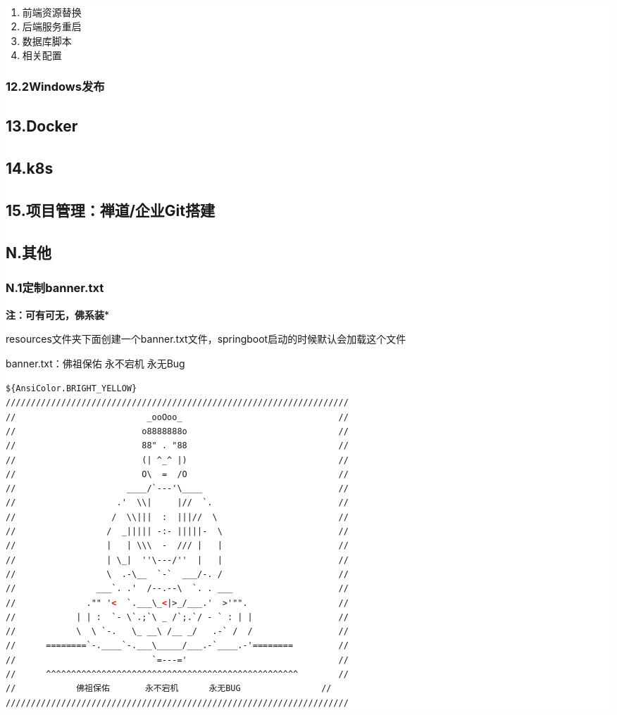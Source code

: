 1. 前端资源替换
2. 后端服务重启
3. 数据库脚本
4. 相关配置

### 12.2Windows发布

## 13.Docker

## 14.k8s

## 15.项目管理：禅道/企业Git搭建

## N.其他

### N.1定制banner.txt

**注：可有可无，佛系装***

resources文件夹下面创建一个banner.txt文件，springboot启动的时候默认会加载这个文件

banner.txt：佛祖保佑 永不宕机 永无Bug

```xml
${AnsiColor.BRIGHT_YELLOW}
////////////////////////////////////////////////////////////////////
//                          _ooOoo_                               //
//                         o8888888o                              //
//                         88" . "88                              //
//                         (| ^_^ |)                              //
//                         O\  =  /O                              //
//                      ____/`---'\____                           //
//                    .'  \\|     |//  `.                         //
//                   /  \\|||  :  |||//  \                        //
//                  /  _||||| -:- |||||-  \                       //
//                  |   | \\\  -  /// |   |                       //
//                  | \_|  ''\---/''  |   |                       //
//                  \  .-\__  `-`  ___/-. /                       //
//                ___`. .'  /--.--\  `. . ___                     //
//              ."" '<  `.___\_<|>_/___.'  >'"".                  //
//            | | :  `- \`.;`\ _ /`;.`/ - ` : | |                 //
//            \  \ `-.   \_ __\ /__ _/   .-` /  /                 //
//      ========`-.____`-.___\_____/___.-`____.-'========         //
//                           `=---='                              //
//      ^^^^^^^^^^^^^^^^^^^^^^^^^^^^^^^^^^^^^^^^^^^^^^^^^^        //
//            佛祖保佑       永不宕机      永无BUG                //
////////////////////////////////////////////////////////////////////
```

